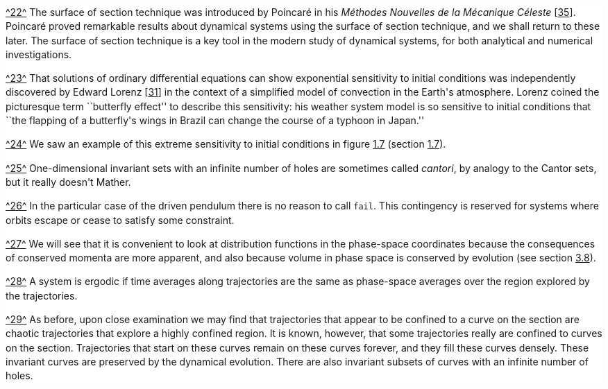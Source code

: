 </div>

<div class="footnote">

[^22^](#call_footnote_Temp_264) The surface of section technique was
introduced by Poincaré in his *Méthodes Nouvelles de la Mécanique
Céleste* [[35](book-Z-H-80.html#cite{Poincare})]. Poincaré proved
remarkable results about dynamical systems using the surface of section
technique, and we shall return to these later. The surface of section
technique is a key tool in the modern study of dynamical systems, for
both analytical and numerical investigations.

[^23^](#call_footnote_Temp_265) That solutions of ordinary differential
equations can show exponential sensitivity to initial conditions was
independently discovered by Edward
Lorenz [[31](book-Z-H-80.html#cite{Lorenz})] in the context of a
simplified model of convection in the Earth's atmosphere. Lorenz coined
the picturesque term \`\`butterfly effect'' to describe this
sensitivity: his weather system model is so sensitive to initial
conditions that \`\`the flapping of a butterfly's wings in Brazil can
change the course of a typhoon in Japan.''

[^24^](#call_footnote_Temp_266) We saw an example of this extreme
sensitivity to initial conditions in
figure [1.7](book-Z-H-14.html#FIGURE_1.7)
(section [1.7](book-Z-H-14.html#%_sec_1.7)).

[^25^](#call_footnote_Temp_267) One-dimensional invariant sets with an
infinite number of holes are sometimes called *cantori*, by analogy to
the Cantor sets, but it really doesn't Mather.

[^26^](#call_footnote_Temp_268) In the particular case of the driven
pendulum there is no reason to call `fail`. This contingency is reserved
for systems where orbits escape or cease to satisfy some constraint.

[^27^](#call_footnote_Temp_271) We will see that it is convenient to
look at distribution functions in the phase-space coordinates because
the consequences of conserved momenta are more apparent, and also
because volume in phase space is conserved by evolution (see
section [3.8](book-Z-H-44.html#%_sec_3.8)).

[^28^](#call_footnote_Temp_272) A system is ergodic if time averages
along trajectories are the same as phase-space averages over the region
explored by the trajectories.

[^29^](#call_footnote_Temp_275) As before, upon close examination we may
find that trajectories that appear to be confined to a curve on the
section are chaotic trajectories that explore a highly confined region.
It is known, however, that some trajectories really are confined to
curves on the section. Trajectories that start on these curves remain on
these curves forever, and they fill these curves densely. These
invariant curves are preserved by the dynamical evolution. There are
also invariant subsets of curves with an infinite number of holes.

</div>
